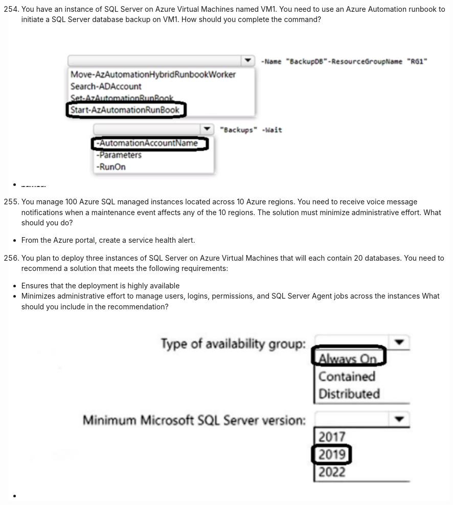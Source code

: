254. You have an instance of SQL Server on Azure Virtual Machines named VM1.
You need to use an Azure Automation runbook to initiate a SQL Server database backup on VM1.
How should you complete the command?
- ![alt text](image-1079.png)

255. You manage 100 Azure SQL managed instances located across 10 Azure regions.
You need to receive voice message notifications when a maintenance event affects any of the 10 regions. The solution must minimize administrative effort.
What should you do?
- From the Azure portal, create a service health alert.

256. You plan to deploy three instances of SQL Server on Azure Virtual Machines that will each contain 20 databases.
You need to recommend a solution that meets the following requirements:
- Ensures that the deployment is highly available 
- Minimizes administrative effort to manage users, logins, permissions, and SQL Server Agent jobs across the instances
What should you include in the recommendation?
- ![alt text](image-1080.png)
